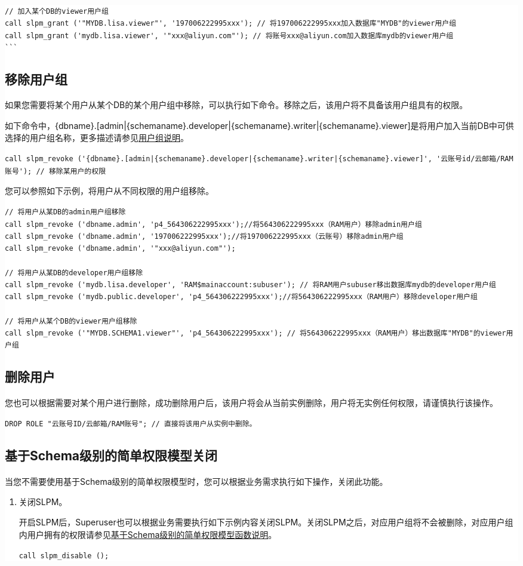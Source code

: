     // 加入某个DB的viewer用户组
    call slpm_grant ('"MYDB.lisa.viewer"', '197006222995xxx'); // 将197006222995xxx加入数据库"MYDB"的viewer用户组
    call slpm_grant ('mydb.lisa.viewer', '"xxx@aliyun.com"'); // 将账号xxx@aliyun.com加入数据库mydb的viewer用户组
    ```


## 移除用户组

如果您需要将某个用户从某个DB的某个用户组中移除，可以执行如下命令。移除之后，该用户将不具备该用户组具有的权限。

如下命令中，\{dbname\}.\[admin\|\{schemaname\}.developer\|\{schemaname\}.writer\|\{schemaname\}.viewer\]是将用户加入当前DB中可供选择的用户组名称，更多描述请参见[用户组说明](/intl.zh-CN/账号与权限管理/Hologres权限模型/基于Schema级别的简单权限模型/基于Schema级别的简单权限模型概述.md)。

```
call slpm_revoke ('{dbname}.[admin|{schemaname}.developer|{schemaname}.writer|{schemaname}.viewer]', '云账号id/云邮箱/RAM账号'); // 移除某用户的权限
```

您可以参照如下示例，将用户从不同权限的用户组移除。

```
// 将用户从某DB的admin用户组移除
call slpm_revoke ('dbname.admin', 'p4_564306222995xxx');//将564306222995xxx（RAM用户）移除admin用户组
call slpm_revoke ('dbname.admin', '197006222995xxx');//将197006222995xxx（云账号）移除admin用户组
call slpm_revoke ('dbname.admin', '"xxx@aliyun.com"');

// 将用户从某DB的developer用户组移除
call slpm_revoke ('mydb.lisa.developer', 'RAM$mainaccount:subuser'); // 将RAM用户subuser移出数据库mydb的developer用户组
call slpm_revoke ('mydb.public.developer', 'p4_564306222995xxx');//将564306222995xxx（RAM用户）移除developer用户组

// 将用户从某个DB的viewer用户组移除
call slpm_revoke ('"MYDB.SCHEMA1.viewer"', 'p4_564306222995xxx'); // 将564306222995xxx（RAM用户）移出数据库"MYDB"的viewer用户组
```

## 删除用户

您也可以根据需要对某个用户进行删除，成功删除用户后，该用户将会从当前实例删除，用户将无实例任何权限，请谨慎执行该操作。

```
DROP ROLE "云账号ID/云邮箱/RAM账号"; // 直接将该用户从实例中删除。
```

## 基于Schema级别的简单权限模型关闭

当您不需要使用基于Schema级别的简单权限模型时，您可以根据业务需求执行如下操作，关闭此功能。

1.  关闭SLPM。

    开启SLPM后，Superuser也可以根据业务需要执行如下示例内容关闭SLPM。关闭SLPM之后，对应用户组将不会被删除，对应用户组内用户拥有的权限请参见[基于Schema级别的简单权限模型函数说明](/intl.zh-CN/账号与权限管理/Hologres权限模型/基于Schema级别的简单权限模型/基于Schema级别的简单权限模型函数说明.md)。

    ```
    call slpm_disable ();
    ```
